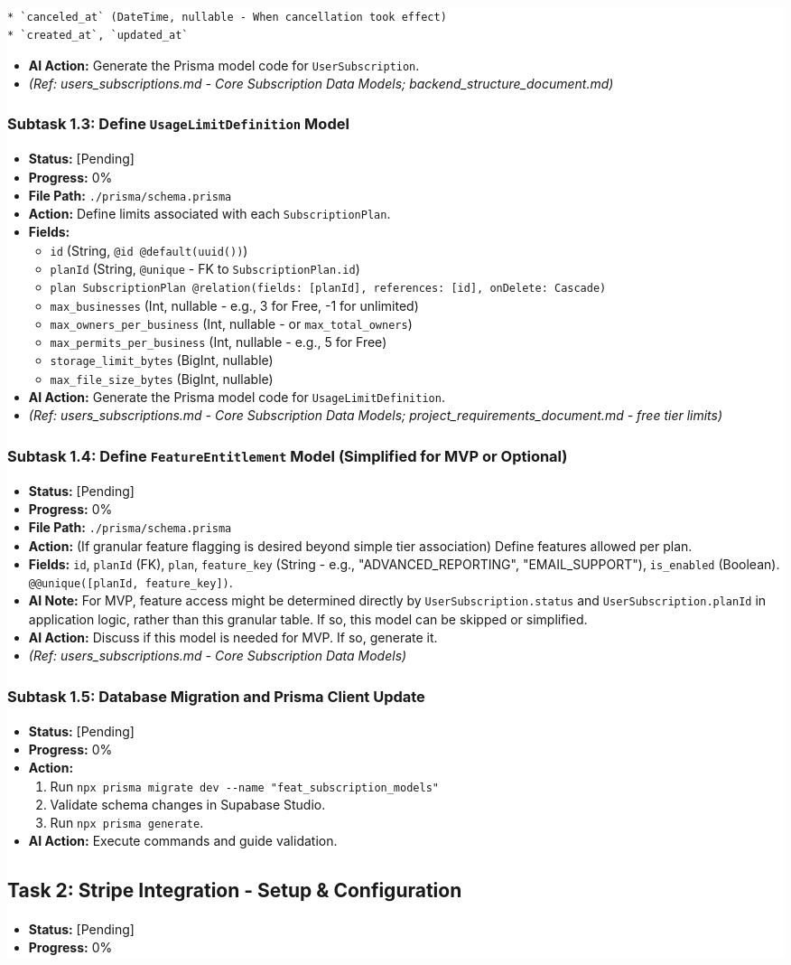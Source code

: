     * `canceled_at` (DateTime, nullable - When cancellation took effect)
    * `created_at`, `updated_at`
* **AI Action:** Generate the Prisma model code for `UserSubscription`.
* *(Ref: users_subscriptions.md - Core Subscription Data Models; backend_structure_document.md)*

### Subtask 1.3: Define `UsageLimitDefinition` Model
* **Status:** [Pending]
* **Progress:** 0%
* **File Path:** `./prisma/schema.prisma`
* **Action:** Define limits associated with each `SubscriptionPlan`.
* **Fields:**
    * `id` (String, `@id @default(uuid())`)
    * `planId` (String, `@unique` - FK to `SubscriptionPlan.id`)
    * `plan SubscriptionPlan @relation(fields: [planId], references: [id], onDelete: Cascade)`
    * `max_businesses` (Int, nullable - e.g., 3 for Free, -1 for unlimited)
    * `max_owners_per_business` (Int, nullable - or `max_total_owners`)
    * `max_permits_per_business` (Int, nullable - e.g., 5 for Free)
    * `storage_limit_bytes` (BigInt, nullable)
    * `max_file_size_bytes` (BigInt, nullable)
* **AI Action:** Generate the Prisma model code for `UsageLimitDefinition`.
* *(Ref: users_subscriptions.md - Core Subscription Data Models; project_requirements_document.md - free tier limits)*

### Subtask 1.4: Define `FeatureEntitlement` Model (Simplified for MVP or Optional)
* **Status:** [Pending]
* **Progress:** 0%
* **File Path:** `./prisma/schema.prisma`
* **Action:** (If granular feature flagging is desired beyond simple tier association) Define features allowed per plan.
* **Fields:** `id`, `planId` (FK), `plan`, `feature_key` (String - e.g., "ADVANCED_REPORTING", "EMAIL_SUPPORT"), `is_enabled` (Boolean). `@@unique([planId, feature_key])`.
* **AI Note:** For MVP, feature access might be determined directly by `UserSubscription.status` and `UserSubscription.planId` in application logic, rather than this granular table. If so, this model can be skipped or simplified.
* **AI Action:** Discuss if this model is needed for MVP. If so, generate it.
* *(Ref: users_subscriptions.md - Core Subscription Data Models)*

### Subtask 1.5: Database Migration and Prisma Client Update
* **Status:** [Pending]
* **Progress:** 0%
* **Action:**
    1. Run `npx prisma migrate dev --name "feat_subscription_models"`
    2. Validate schema changes in Supabase Studio.
    3. Run `npx prisma generate`.
* **AI Action:** Execute commands and guide validation.

## Task 2: Stripe Integration - Setup & Configuration
* **Status:** [Pending]
* **Progress:** 0%
